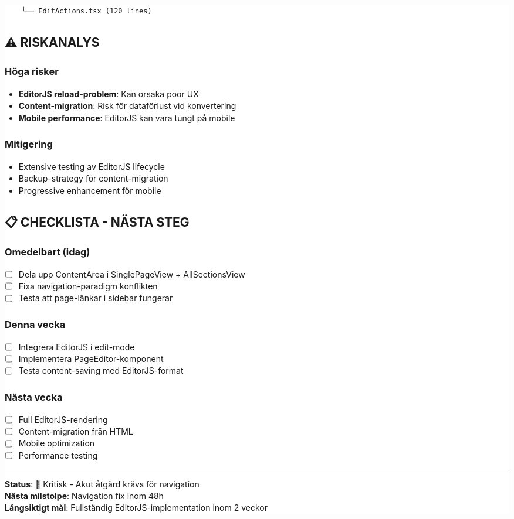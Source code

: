 ```
    └── EditActions.tsx (120 lines)
```

## ⚠️ RISKANALYS

### **Höga risker**
- **EditorJS reload-problem**: Kan orsaka poor UX
- **Content-migration**: Risk för dataförlust vid konvertering
- **Mobile performance**: EditorJS kan vara tungt på mobile

### **Mitigering**
- Extensive testing av EditorJS lifecycle
- Backup-strategy för content-migration  
- Progressive enhancement för mobile

## 📋 CHECKLISTA - NÄSTA STEG

### **Omedelbart (idag)**
- [ ] Dela upp ContentArea i SinglePageView + AllSectionsView
- [ ] Fixa navigation-paradigm konflikten
- [ ] Testa att page-länkar i sidebar fungerar

### **Denna vecka**
- [ ] Integrera EditorJS i edit-mode
- [ ] Implementera PageEditor-komponent
- [ ] Testa content-saving med EditorJS-format

### **Nästa vecka**  
- [ ] Full EditorJS-rendering
- [ ] Content-migration från HTML
- [ ] Mobile optimization
- [ ] Performance testing

---

**Status**: 🔴 Kritisk - Akut åtgärd krävs för navigation  
**Nästa milstolpe**: Navigation fix inom 48h  
**Långsiktigt mål**: Fullständig EditorJS-implementation inom 2 veckor 